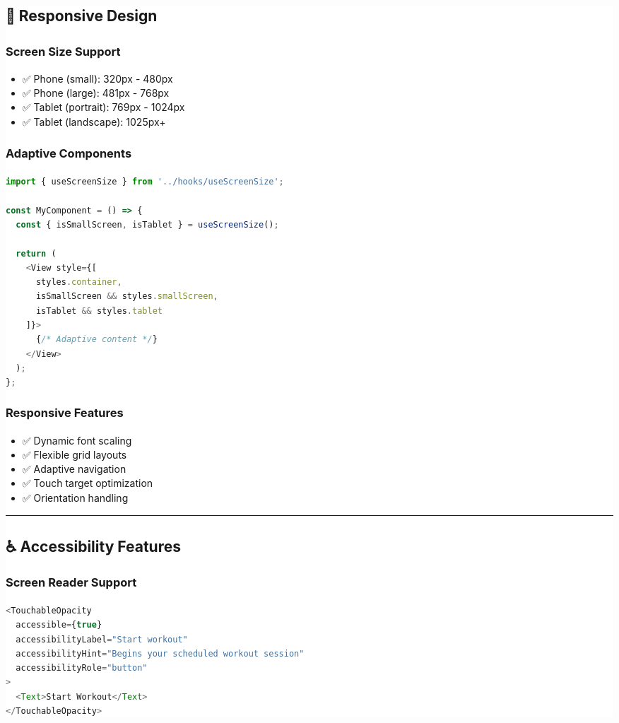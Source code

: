 
## 📐 **Responsive Design**

### **Screen Size Support**
- ✅ Phone (small): 320px - 480px
- ✅ Phone (large): 481px - 768px
- ✅ Tablet (portrait): 769px - 1024px
- ✅ Tablet (landscape): 1025px+

### **Adaptive Components**
```typescript
import { useScreenSize } from '../hooks/useScreenSize';

const MyComponent = () => {
  const { isSmallScreen, isTablet } = useScreenSize();
  
  return (
    <View style={[
      styles.container,
      isSmallScreen && styles.smallScreen,
      isTablet && styles.tablet
    ]}>
      {/* Adaptive content */}
    </View>
  );
};
```

### **Responsive Features**
- ✅ Dynamic font scaling
- ✅ Flexible grid layouts
- ✅ Adaptive navigation
- ✅ Touch target optimization
- ✅ Orientation handling

---

## ♿ **Accessibility Features**

### **Screen Reader Support**
```typescript
<TouchableOpacity
  accessible={true}
  accessibilityLabel="Start workout"
  accessibilityHint="Begins your scheduled workout session"
  accessibilityRole="button"
>
  <Text>Start Workout</Text>
</TouchableOpacity>
```
